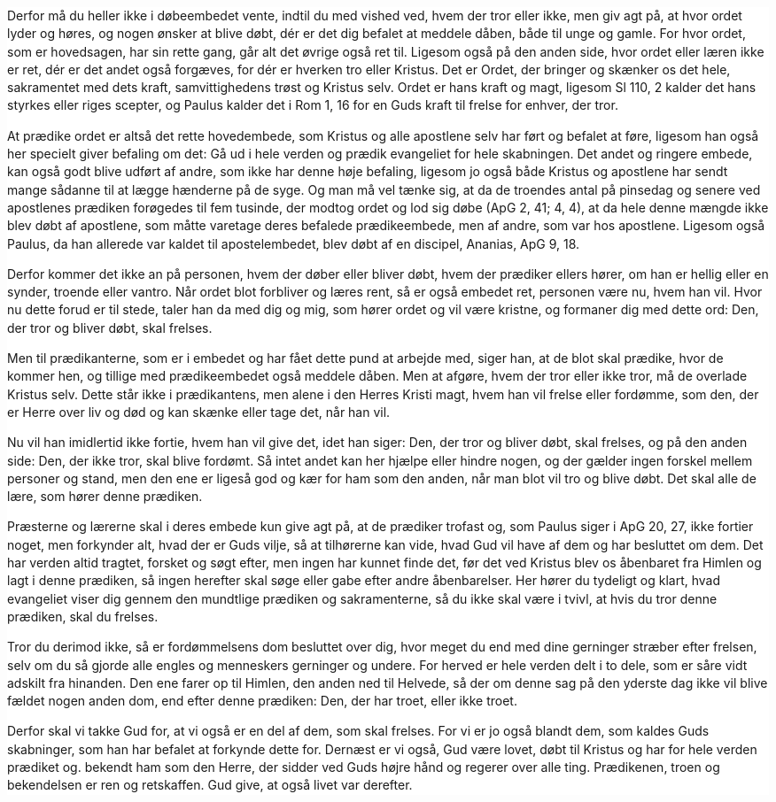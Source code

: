 Derfor må du heller ikke i døbeembedet vente, indtil du med vished ved, hvem der tror eller ikke, men giv agt på, at hvor ordet lyder og høres, og nogen ønsker at blive døbt, dér er det dig befalet at meddele dåben, både til unge og gamle. For hvor ordet, som er hovedsagen, har sin rette gang, går alt det øvrige også ret til. Ligesom også på den anden side, hvor ordet eller læren ikke er ret, dér er det andet også forgæves, for dér er hverken tro eller Kristus. Det er Ordet, der bringer og skænker os det hele, sakramentet med dets kraft, samvittighedens trøst og Kristus selv. Ordet er hans kraft og magt, ligesom Sl 110, 2 kalder det hans styrkes eller riges scepter, og Paulus kalder det i Rom 1, 16 for en Guds kraft til frelse for enhver, der tror.

At prædike ordet er altså det rette hovedembede, som Kristus og alle apostlene selv har ført og befalet at føre, ligesom han også her specielt giver befaling om det: Gå ud i hele verden og prædik evangeliet for hele skabningen. Det andet og ringere embede, kan også godt blive udført af andre, som ikke har denne høje befaling, ligesom jo også både Kristus og apostlene har sendt mange sådanne til at lægge hænderne på de syge. Og man må vel tænke sig, at da de troendes antal på pinsedag og senere ved apostlenes prædiken forøgedes til fem tusinde, der modtog ordet og lod sig døbe (ApG 2, 41; 4, 4), at da hele denne mængde ikke blev døbt af apostlene, som måtte varetage deres befalede prædikeembede, men af andre, som var hos apostlene. Ligesom også Paulus, da han allerede var kaldet til apostelembedet, blev døbt af en discipel, Ananias, ApG 9, 18.

Derfor kommer det ikke an på personen, hvem der døber eller bliver døbt, hvem der prædiker ellers hører, om han er hellig eller en synder, troende eller vantro. Når ordet blot forbliver og læres rent, så er også embedet ret, personen være nu, hvem han vil. Hvor nu dette forud er til stede, taler han da med dig og mig, som hører ordet og vil være kristne, og formaner dig med dette ord: Den, der tror og bliver døbt, skal frelses.

Men til prædikanterne, som er i embedet og har fået dette pund at arbejde med, siger han, at de blot skal prædike, hvor de kommer hen, og tillige med prædikeembedet også meddele dåben. Men at afgøre, hvem der tror eller ikke tror, må de overlade Kristus selv. Dette står ikke i prædikantens, men alene i den Herres Kristi magt, hvem han vil frelse eller fordømme, som den, der er Herre over liv og død og kan skænke eller tage det, når han vil.

Nu vil han imidlertid ikke fortie, hvem han vil give det, idet han siger: Den, der tror og bliver døbt, skal frelses, og på den anden side: Den, der ikke tror, skal blive fordømt. Så intet andet kan her hjælpe eller hindre nogen, og der gælder ingen forskel mellem personer og stand, men den ene er ligeså god og kær for ham som den anden, når man blot vil tro og blive døbt. Det skal alle de lære, som hører denne prædiken.

Præsterne og lærerne skal i deres embede kun give agt på, at de prædiker trofast og, som Paulus siger i ApG 20, 27, ikke fortier noget, men forkynder alt, hvad der er Guds vilje, så at tilhørerne kan vide, hvad Gud vil have af dem og har besluttet om dem. Det har verden altid tragtet, forsket og søgt efter, men ingen har kunnet finde det, før det ved Kristus blev os åbenbaret fra Himlen og lagt i denne prædiken, så ingen herefter skal søge eller gabe efter andre åbenbarelser. Her hører du tydeligt og klart, hvad evangeliet viser dig gennem den mundtlige prædiken og sakramenterne, så du ikke skal være i tvivl, at hvis du tror denne prædiken, skal du frelses.

Tror du derimod ikke, så er fordømmelsens dom besluttet over dig, hvor meget du end med dine gerninger stræber efter frelsen, selv om du så gjorde alle engles og menneskers gerninger og undere. For herved er hele verden delt i to dele, som er såre vidt adskilt fra hinanden. Den ene farer op til Himlen, den anden ned til Helvede, så der om denne sag på den yderste dag ikke vil blive fældet nogen anden dom, end efter denne prædiken: Den, der har troet, eller ikke troet.

Derfor skal vi takke Gud for, at vi også er en del af dem, som skal frelses. For vi er jo også blandt dem, som kaldes Guds skabninger, som han har befalet at forkynde dette for. Dernæst er vi også, Gud være lovet, døbt til Kristus og har for hele verden prædiket og. bekendt ham som den Herre, der sidder ved Guds højre hånd og regerer over alle ting. Prædikenen, troen og bekendelsen er ren og retskaffen. Gud give, at også livet var derefter.
